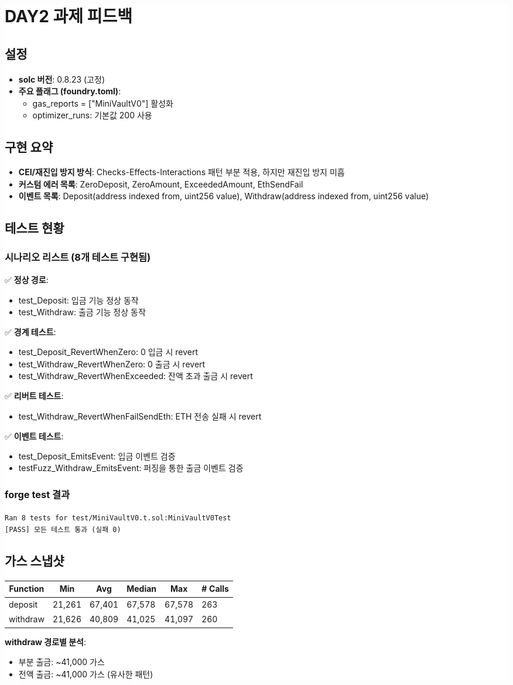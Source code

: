 # DAY2 과제 피드백

## 설정
- **solc 버전**: 0.8.23 (고정)
- **주요 플래그 (foundry.toml)**: 
  - gas_reports = ["MiniVaultV0"] 활성화
  - optimizer_runs: 기본값 200 사용

## 구현 요약
- **CEI/재진입 방지 방식**: Checks-Effects-Interactions 패턴 부분 적용, 하지만 재진입 방지 미흡
- **커스텀 에러 목록**: ZeroDeposit, ZeroAmount, ExceededAmount, EthSendFail
- **이벤트 목록**: Deposit(address indexed from, uint256 value), Withdraw(address indexed from, uint256 value)

## 테스트 현황
### 시나리오 리스트 (8개 테스트 구현됨)
✅ **정상 경로**:
- test_Deposit: 입금 기능 정상 동작
- test_Withdraw: 출금 기능 정상 동작

✅ **경계 테스트**:
- test_Deposit_RevertWhenZero: 0 입금 시 revert
- test_Withdraw_RevertWhenZero: 0 출금 시 revert
- test_Withdraw_RevertWhenExceeded: 잔액 초과 출금 시 revert

✅ **리버트 테스트**:
- test_Withdraw_RevertWhenFailSendEth: ETH 전송 실패 시 revert

✅ **이벤트 테스트**:
- test_Deposit_EmitsEvent: 입금 이벤트 검증
- testFuzz_Withdraw_EmitsEvent: 퍼징을 통한 출금 이벤트 검증

### forge test 결과
```
Ran 8 tests for test/MiniVaultV0.t.sol:MiniVaultV0Test
[PASS] 모든 테스트 통과 (실패 0)
```

## 가스 스냅샷
| Function | Min | Avg | Median | Max | # Calls |
|----------|-----|-----|--------|-----|---------|
| deposit | 21,261 | 67,401 | 67,578 | 67,578 | 263 |
| withdraw | 21,626 | 40,809 | 41,025 | 41,097 | 260 |

**withdraw 경로별 분석**:
- 부분 출금: ~41,000 가스
- 전액 출금: ~41,000 가스 (유사한 패턴)
